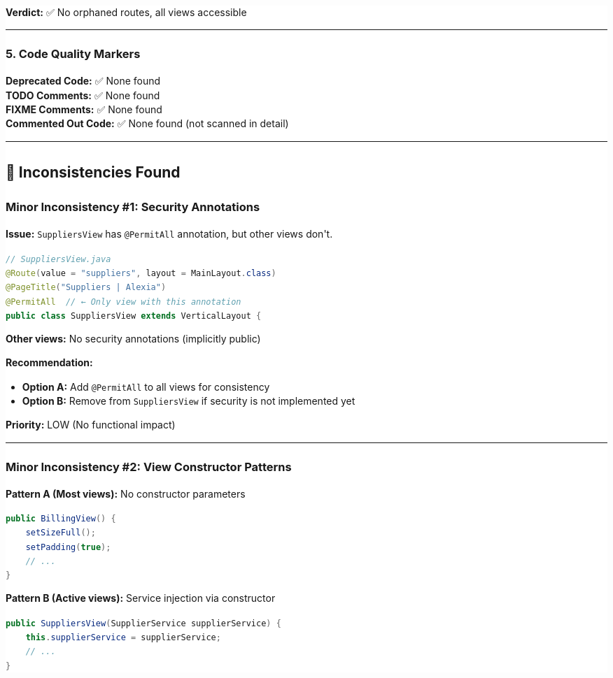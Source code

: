 **Verdict:** ✅ No orphaned routes, all views accessible

---

### 5. Code Quality Markers

**Deprecated Code:** ✅ None found  
**TODO Comments:** ✅ None found  
**FIXME Comments:** ✅ None found  
**Commented Out Code:** ✅ None found (not scanned in detail)

---

## 🎯 Inconsistencies Found

### Minor Inconsistency #1: Security Annotations

**Issue:** `SuppliersView` has `@PermitAll` annotation, but other views don't.

```java
// SuppliersView.java
@Route(value = "suppliers", layout = MainLayout.class)
@PageTitle("Suppliers | Alexia")
@PermitAll  // ← Only view with this annotation
public class SuppliersView extends VerticalLayout {
```

**Other views:** No security annotations (implicitly public)

**Recommendation:** 
- **Option A:** Add `@PermitAll` to all views for consistency
- **Option B:** Remove from `SuppliersView` if security is not implemented yet

**Priority:** LOW (No functional impact)

---

### Minor Inconsistency #2: View Constructor Patterns

**Pattern A (Most views):** No constructor parameters
```java
public BillingView() {
    setSizeFull();
    setPadding(true);
    // ...
}
```

**Pattern B (Active views):** Service injection via constructor
```java
public SuppliersView(SupplierService supplierService) {
    this.supplierService = supplierService;
    // ...
}
```
